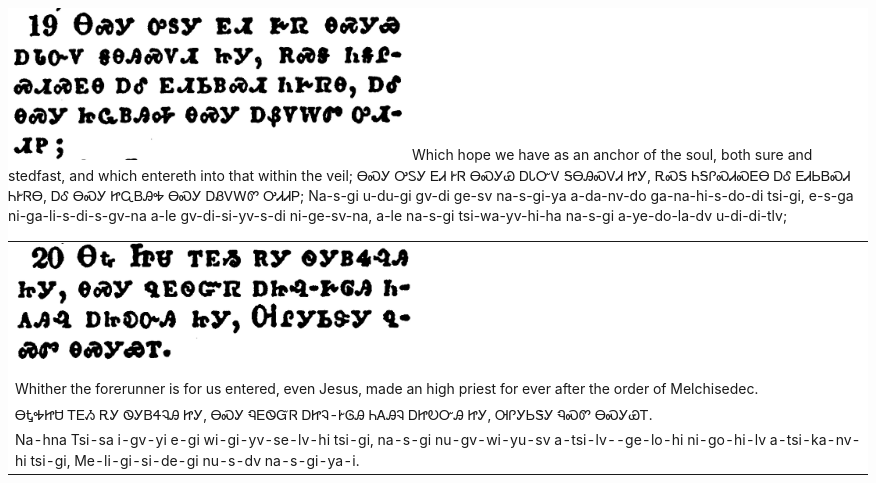 <td><a href="190619.png"><img src="190619.png" width="400" /></a></td>
</tr>
<tr class="even">
<td>Which hope we have as an anchor of the soul, both sure and stedfast, and which entereth into that within the veil;</td>
</tr>
<tr class="odd">
<td>ᎾᏍᎩ ᎤᏚᎩ ᎬᏗ ᎨᏒ ᎾᏍᎩᏯ ᎠᏓᏅᏙ ᎦᎾᎯᏍᏙᏗ ᏥᎩ, ᎡᏍᎦ ᏂᎦᎵᏍᏗᏍᎬᎾ ᎠᎴ ᎬᏗᏏᏴᏍᏗ ᏂᎨᏒᎾ, ᎠᎴ ᎾᏍᎩ ᏥᏩᏴᎯᎭ ᎾᏍᎩ ᎠᏰᏙᎳᏛ ᎤᏗᏗᏢ;</td>
</tr>
<tr class="even">
<td>Na-s-gi u-du-gi gv-di ge-sv na-s-gi-ya a-da-nv-do ga-na-hi-s-do-di tsi-gi, e-s-ga ni-ga-li-s-di-s-gv-na a-le gv-di-si-yv-s-di ni-ge-sv-na, a-le na-s-gi tsi-wa-yv-hi-ha na-s-gi a-ye-do-la-dv u-di-di-tlv;</td>
</tr>
</tbody>
</table>

<table>
<tbody>
<tr class="odd">
<td><a href="190620.png"><img src="190620.png" width="400" /></a></td>
</tr>
<tr class="even">
<td>Whither the forerunner is for us entered, even Jesus, made an high priest for ever after the order of Melchisedec.</td>
</tr>
<tr class="odd">
<td>ᎾᎿᎭᏥᏌ ᎢᎬᏱ ᎡᎩ ᏫᎩᏴᏎᎸᎯ ᏥᎩ, ᎾᏍᎩ ᏄᎬᏫᏳᏒ ᎠᏥᎸ-ᎨᎶᎯ ᏂᎪᎯᎸ ᎠᏥᎧᏅᎯ ᏥᎩ, ᎺᎵᎩᏏᏕᎩ ᏄᏍᏛ ᎾᏍᎩᏯᎢ.</td>
</tr>
<tr class="even">
<td>Na-hna Tsi-sa i-gv-yi e-gi wi-gi-yv-se-lv-hi tsi-gi, na-s-gi nu-gv-wi-yu-sv a-tsi-lv--ge-lo-hi ni-go-hi-lv a-tsi-ka-nv-hi tsi-gi, Me-li-gi-si-de-gi nu-s-dv na-s-gi-ya-i.</td>